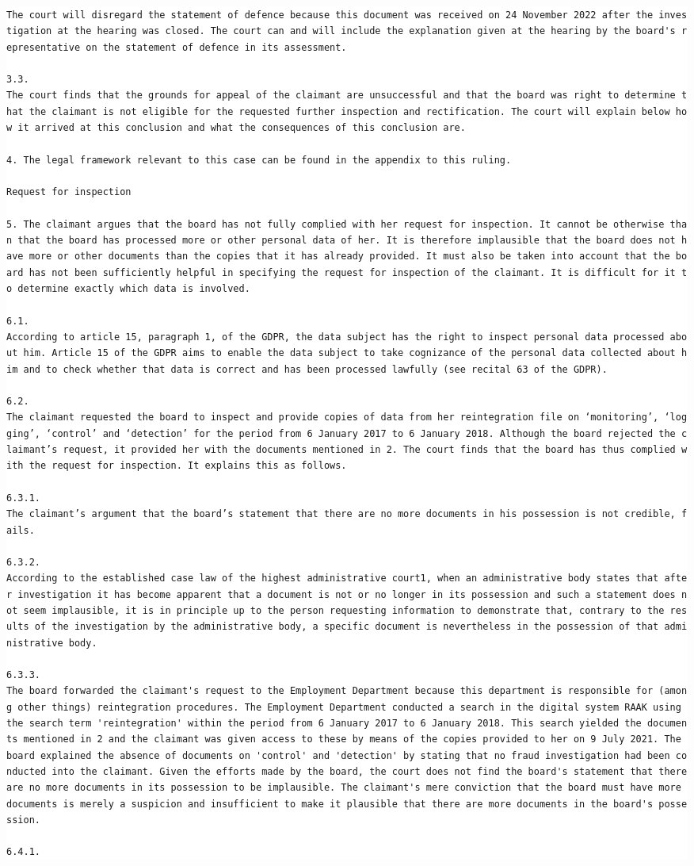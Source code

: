 ```
The court will disregard the statement of defence because this document was received on 24 November 2022 after the investigation at the hearing was closed. The court can and will include the explanation given at the hearing by the board's representative on the statement of defence in its assessment.

3.3.
The court finds that the grounds for appeal of the claimant are unsuccessful and that the board was right to determine that the claimant is not eligible for the requested further inspection and rectification. The court will explain below how it arrived at this conclusion and what the consequences of this conclusion are.

4. The legal framework relevant to this case can be found in the appendix to this ruling.

Request for inspection

5. The claimant argues that the board has not fully complied with her request for inspection. It cannot be otherwise than that the board has processed more or other personal data of her. It is therefore implausible that the board does not have more or other documents than the copies that it has already provided. It must also be taken into account that the board has not been sufficiently helpful in specifying the request for inspection of the claimant. It is difficult for it to determine exactly which data is involved.

6.1.
According to article 15, paragraph 1, of the GDPR, the data subject has the right to inspect personal data processed about him. Article 15 of the GDPR aims to enable the data subject to take cognizance of the personal data collected about him and to check whether that data is correct and has been processed lawfully (see recital 63 of the GDPR).

6.2.
The claimant requested the board to inspect and provide copies of data from her reintegration file on ‘monitoring’, ‘logging’, ‘control’ and ‘detection’ for the period from 6 January 2017 to 6 January 2018. Although the board rejected the claimant’s request, it provided her with the documents mentioned in 2. The court finds that the board has thus complied with the request for inspection. It explains this as follows.

6.3.1.
The claimant’s argument that the board’s statement that there are no more documents in his possession is not credible, fails.

6.3.2.
According to the established case law of the highest administrative court1, when an administrative body states that after investigation it has become apparent that a document is not or no longer in its possession and such a statement does not seem implausible, it is in principle up to the person requesting information to demonstrate that, contrary to the results of the investigation by the administrative body, a specific document is nevertheless in the possession of that administrative body.

6.3.3.
The board forwarded the claimant's request to the Employment Department because this department is responsible for (among other things) reintegration procedures. The Employment Department conducted a search in the digital system RAAK using the search term 'reintegration' within the period from 6 January 2017 to 6 January 2018. This search yielded the documents mentioned in 2 and the claimant was given access to these by means of the copies provided to her on 9 July 2021. The board explained the absence of documents on 'control' and 'detection' by stating that no fraud investigation had been conducted into the claimant. Given the efforts made by the board, the court does not find the board's statement that there are no more documents in its possession to be implausible. The claimant's mere conviction that the board must have more documents is merely a suspicion and insufficient to make it plausible that there are more documents in the board's possession.

6.4.1.
```